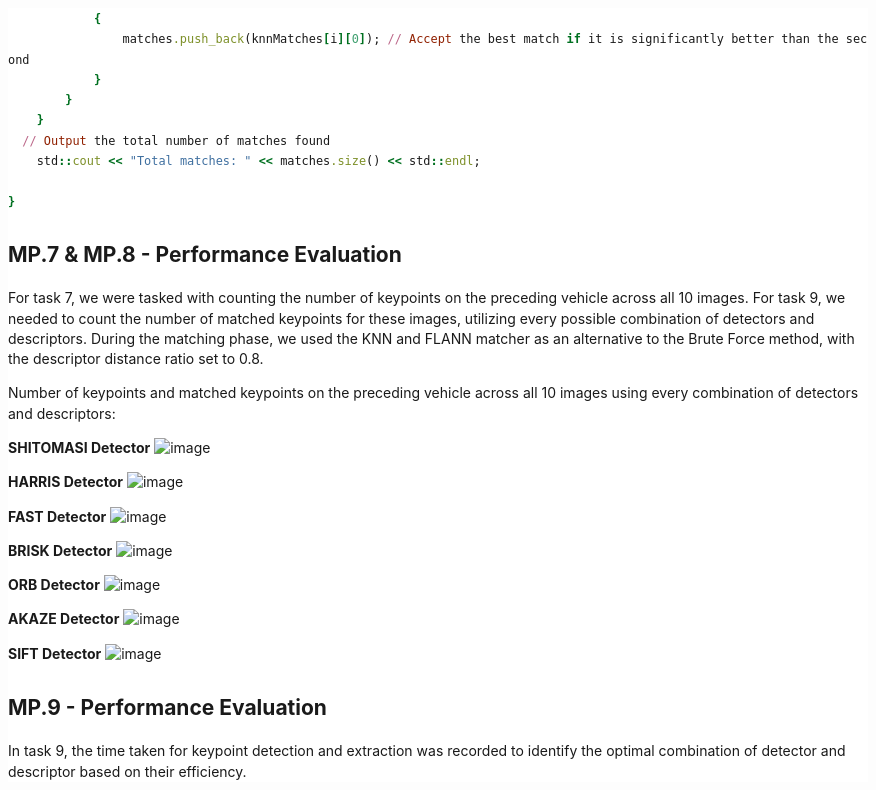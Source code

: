 ```ruby
            {
                matches.push_back(knnMatches[i][0]); // Accept the best match if it is significantly better than the second
            }
        }
    }
  // Output the total number of matches found
    std::cout << "Total matches: " << matches.size() << std::endl;

}
```

## MP.7 & MP.8 - Performance Evaluation

For task 7, we were tasked with counting the number of keypoints on the preceding vehicle across all 10 images. For task 9, we needed to count the number of matched keypoints for these images, utilizing every possible combination of detectors and descriptors. During the matching phase, we used the KNN and FLANN matcher as an alternative to the Brute Force method, with the descriptor distance ratio set to 0.8.


Number of keypoints and matched keypoints on the preceding vehicle across all 10 images using every combination of detectors and descriptors:

**SHITOMASI Detector**
<img width="1114" alt="image" src="https://github.com/user-attachments/assets/7c875a14-fc83-42b6-ac30-61f619076c19">

**HARRIS Detector**
<img width="1128" alt="image" src="https://github.com/user-attachments/assets/f2cb872d-c45e-4433-9906-cd09db569504">

**FAST Detector**
<img width="1127" alt="image" src="https://github.com/user-attachments/assets/c154b554-7305-44e3-b35c-3e6b96d628ad">

**BRISK Detector**
<img width="1144" alt="image" src="https://github.com/user-attachments/assets/d8bf8664-ebfb-436f-9d24-91a74f8761e0">

**ORB Detector**
<img width="1144" alt="image" src="https://github.com/user-attachments/assets/12e2a19f-dba6-485f-bde2-5408fe28f90a">

**AKAZE Detector**
<img width="1144" alt="image" src="https://github.com/user-attachments/assets/307b23d1-ae6e-453e-b4ff-f5a6ad5ebd57">

**SIFT Detector**
<img width="1149" alt="image" src="https://github.com/user-attachments/assets/b9608df8-1205-4d48-b4a8-5d8dd6d5e35b">

## MP.9 - Performance Evaluation

In task 9, the time taken for keypoint detection and extraction was recorded to identify the optimal combination of detector and descriptor based on their efficiency.
